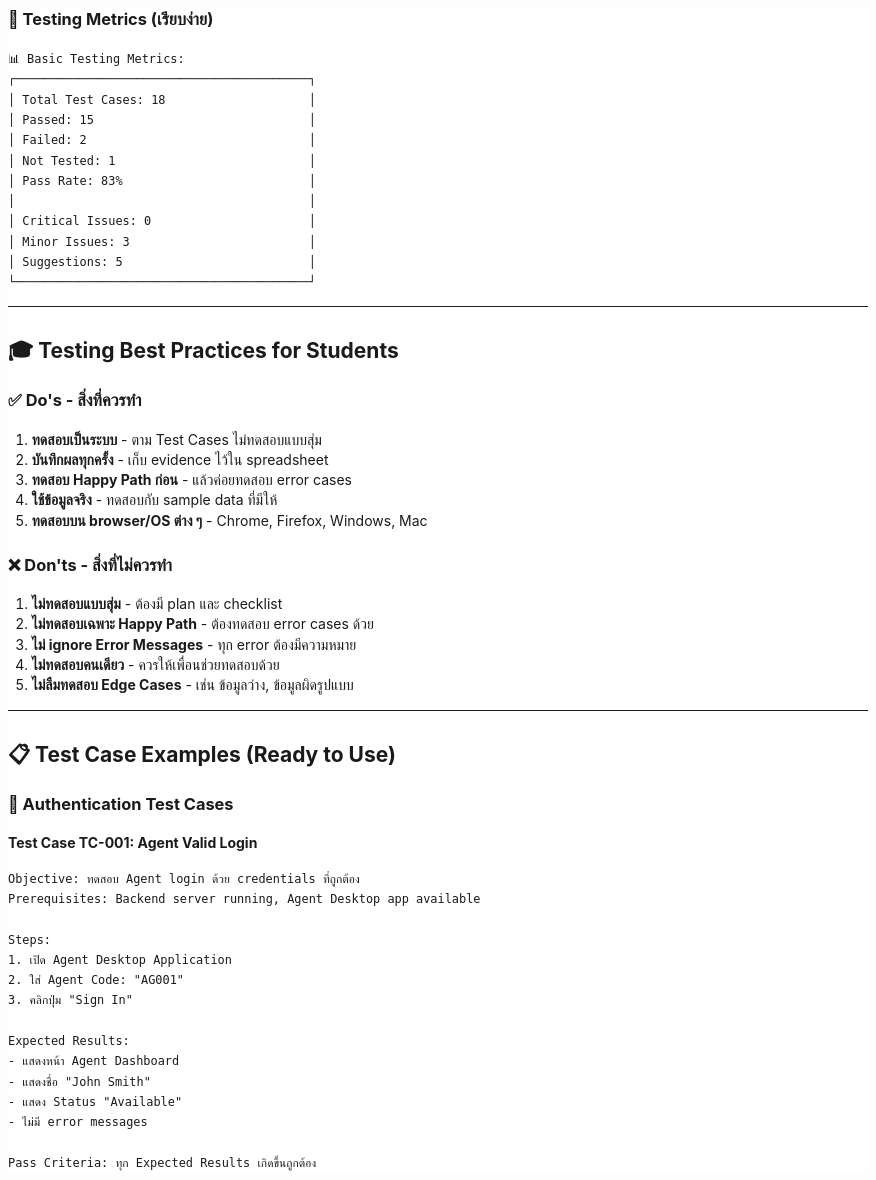 ### **🎯 Testing Metrics (เรียบง่าย)**

```bash
📊 Basic Testing Metrics:
┌─────────────────────────────────────────┐
│ Total Test Cases: 18                    │
│ Passed: 15                              │
│ Failed: 2                               │
│ Not Tested: 1                           │
│ Pass Rate: 83%                          │
│                                         │
│ Critical Issues: 0                      │
│ Minor Issues: 3                         │
│ Suggestions: 5                          │
└─────────────────────────────────────────┘
```

---

## 🎓 **Testing Best Practices for Students**

### **✅ Do's - สิ่งที่ควรทำ**

1. **ทดสอบเป็นระบบ** - ตาม Test Cases ไม่ทดสอบแบบสุ่ม
2. **บันทึกผลทุกครั้ง** - เก็บ evidence ไว้ใน spreadsheet
3. **ทดสอบ Happy Path ก่อน** - แล้วค่อยทดสอบ error cases
4. **ใช้ข้อมูลจริง** - ทดสอบกับ sample data ที่มีให้
5. **ทดสอบบน browser/OS ต่าง ๆ** - Chrome, Firefox, Windows, Mac

### **❌ Don'ts - สิ่งที่ไม่ควรทำ**

1. **ไม่ทดสอบแบบสุ่ม** - ต้องมี plan และ checklist
2. **ไม่ทดสอบเฉพาะ Happy Path** - ต้องทดสอบ error cases ด้วย
3. **ไม่ ignore Error Messages** - ทุก error ต้องมีความหมาย
4. **ไม่ทดสอบคนเดียว** - ควรให้เพื่อนช่วยทดสอบด้วย
5. **ไม่ลืมทดสอบ Edge Cases** - เช่น ข้อมูลว่าง, ข้อมูลผิดรูปแบบ

---

## 📋 **Test Case Examples (Ready to Use)**

### **🔐 Authentication Test Cases**

**Test Case TC-001: Agent Valid Login**
```
Objective: ทดสอบ Agent login ด้วย credentials ที่ถูกต้อง
Prerequisites: Backend server running, Agent Desktop app available

Steps:
1. เปิด Agent Desktop Application
2. ใส่ Agent Code: "AG001"
3. คลิกปุ่ม "Sign In"

Expected Results:
- แสดงหน้า Agent Dashboard
- แสดงชื่อ "John Smith"
- แสดง Status "Available"
- ไม่มี error messages

Pass Criteria: ทุก Expected Results เกิดขึ้นถูกต้อง
```
